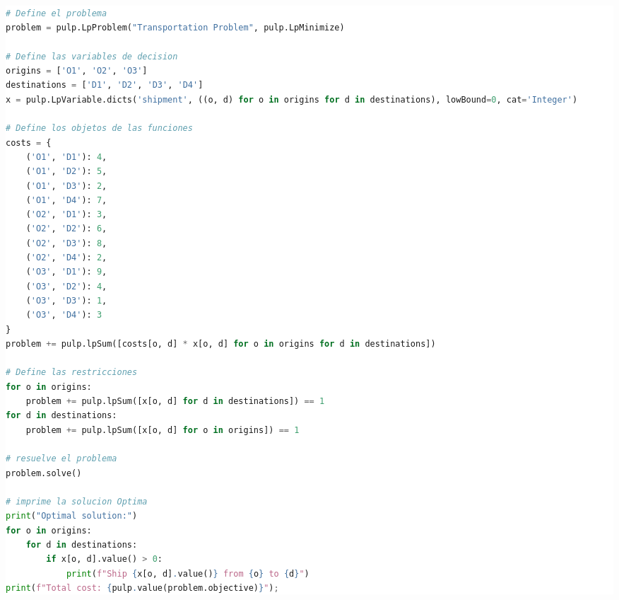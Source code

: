 ```python
# Define el problema
problem = pulp.LpProblem("Transportation Problem", pulp.LpMinimize)

# Define las variables de decision
origins = ['O1', 'O2', 'O3']
destinations = ['D1', 'D2', 'D3', 'D4']
x = pulp.LpVariable.dicts('shipment', ((o, d) for o in origins for d in destinations), lowBound=0, cat='Integer')

# Define los objetos de las funciones
costs = {
    ('O1', 'D1'): 4,
    ('O1', 'D2'): 5,
    ('O1', 'D3'): 2,
    ('O1', 'D4'): 7,
    ('O2', 'D1'): 3,
    ('O2', 'D2'): 6,
    ('O2', 'D3'): 8,
    ('O2', 'D4'): 2,
    ('O3', 'D1'): 9,
    ('O3', 'D2'): 4,
    ('O3', 'D3'): 1,
    ('O3', 'D4'): 3
}
problem += pulp.lpSum([costs[o, d] * x[o, d] for o in origins for d in destinations])

# Define las restricciones
for o in origins:
    problem += pulp.lpSum([x[o, d] for d in destinations]) == 1
for d in destinations:
    problem += pulp.lpSum([x[o, d] for o in origins]) == 1

# resuelve el problema
problem.solve()

# imprime la solucion Optima
print("Optimal solution:")
for o in origins:
    for d in destinations:
        if x[o, d].value() > 0:
            print(f"Ship {x[o, d].value()} from {o} to {d}")
print(f"Total cost: {pulp.value(problem.objective)}");
```
